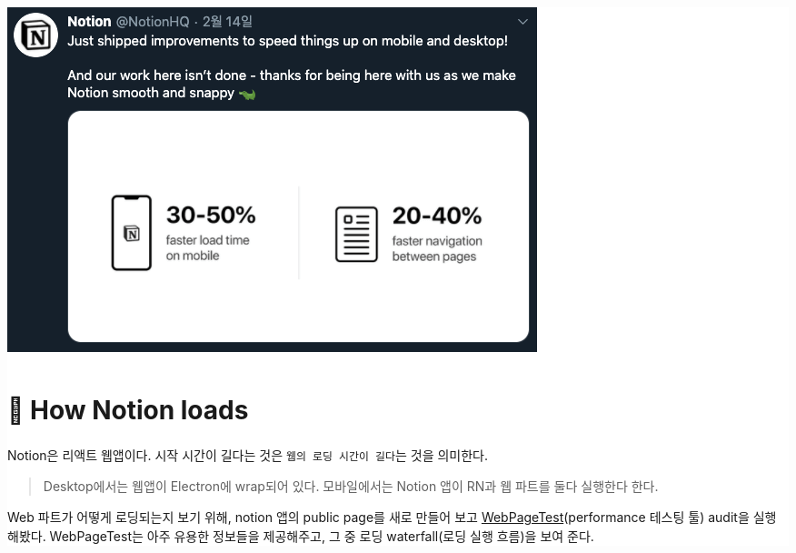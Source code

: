 <img src="/assets/imgs/notion/twitter2.png"/>


# 🧐 How Notion loads

Notion은 리액트 웹앱이다. 시작 시간이 길다는 것은 `웹의 로딩 시간이 길다`는 것을 의미한다. 

> Desktop에서는 웹앱이 Electron에 wrap되어 있다. 모바일에서는 Notion 앱이 RN과 웹 파트를 둘다 실행한다 한다.

Web 파트가 어떻게 로딩되는지 보기 위해, notion 앱의 public page를 새로 만들어 보고 [WebPageTest](https://webpagetest.org/)(performance 테스팅 툴) audit을 실행 해봤다. WebPageTest는 아주 유용한 정보들을 제공해주고, 그 중 로딩 waterfall(로딩 실행 흐름)을 보여 준다.
